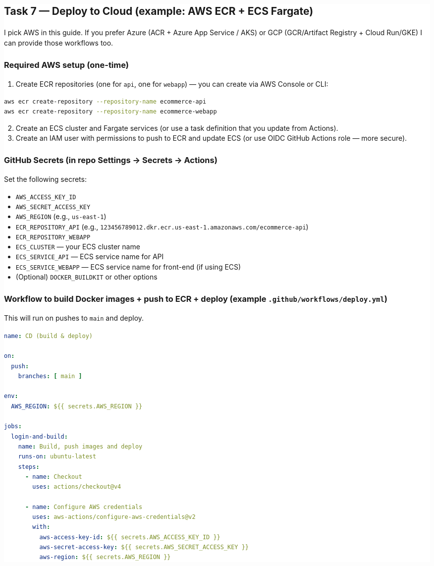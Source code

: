 
## Task 7 — Deploy to Cloud (example: AWS ECR + ECS Fargate)

I pick AWS in this guide. If you prefer Azure (ACR + Azure App Service / AKS) or GCP (GCR/Artifact Registry + Cloud Run/GKE) I can provide those workflows too.

### Required AWS setup (one-time)

1. Create ECR repositories (one for `api`, one for `webapp`) — you can create via AWS Console or CLI:

```bash
aws ecr create-repository --repository-name ecommerce-api
aws ecr create-repository --repository-name ecommerce-webapp
```

2. Create an ECS cluster and Fargate services (or use a task definition that you update from Actions).
3. Create an IAM user with permissions to push to ECR and update ECS (or use OIDC GitHub Actions role — more secure).

### GitHub Secrets (in repo Settings → Secrets → Actions)

Set the following secrets:

* `AWS_ACCESS_KEY_ID`
* `AWS_SECRET_ACCESS_KEY`
* `AWS_REGION` (e.g., `us-east-1`)
* `ECR_REPOSITORY_API` (e.g., `123456789012.dkr.ecr.us-east-1.amazonaws.com/ecommerce-api`)
* `ECR_REPOSITORY_WEBAPP`
* `ECS_CLUSTER` — your ECS cluster name
* `ECS_SERVICE_API` — ECS service name for API
* `ECS_SERVICE_WEBAPP` — ECS service name for front-end (if using ECS)
* (Optional) `DOCKER_BUILDKIT` or other options

### Workflow to build Docker images + push to ECR + deploy (example `.github/workflows/deploy.yml`)

This will run on pushes to `main` and deploy.

```yaml
name: CD (build & deploy)

on:
  push:
    branches: [ main ]

env:
  AWS_REGION: ${{ secrets.AWS_REGION }}

jobs:
  login-and-build:
    name: Build, push images and deploy
    runs-on: ubuntu-latest
    steps:
      - name: Checkout
        uses: actions/checkout@v4

      - name: Configure AWS credentials
        uses: aws-actions/configure-aws-credentials@v2
        with:
          aws-access-key-id: ${{ secrets.AWS_ACCESS_KEY_ID }}
          aws-secret-access-key: ${{ secrets.AWS_SECRET_ACCESS_KEY }}
          aws-region: ${{ secrets.AWS_REGION }}

```